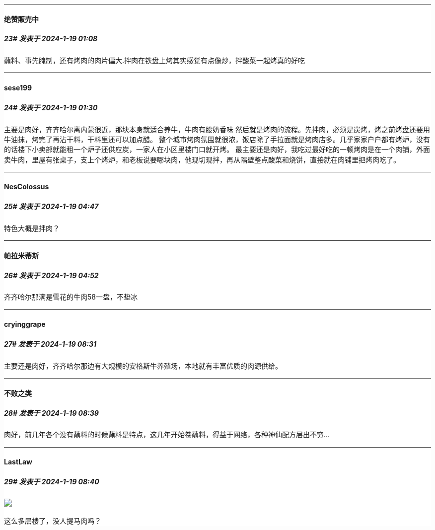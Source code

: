 *****

####  绝赞販売中  
##### 23#       发表于 2024-1-19 01:08

蘸料、事先腌制，还有烤肉的肉片偏大.拌肉在铁盘上烤其实感觉有点像炒，拌酸菜一起烤真的好吃

*****

####  sese199  
##### 24#       发表于 2024-1-19 01:30

主要是肉好，齐齐哈尔离内蒙很近，那块本身就适合养牛，牛肉有股奶香味
然后就是烤肉的流程。先拌肉，必须是炭烤，烤之前烤盘还要用牛油抹，烤完了再沾干料，干料里还可以加点醋。
整个城市烤肉氛围就很浓，饭店除了手拉面就是烤肉店多。几乎家家户户都有烤炉，没有的话楼下小卖部就能租一个炉子还供应炭，一家人在小区里楼门口就开烤。
最主要还是肉好，我吃过最好吃的一顿烤肉是在一个肉铺，外面卖牛肉，里屋有张桌子，支上个烤炉，和老板说要哪块肉，他现切现拌，再从隔壁整点酸菜和烧饼，直接就在肉铺里把烤肉吃了。

*****

####  NesColossus  
##### 25#       发表于 2024-1-19 04:47

特色大概是拌肉？

*****

####  帕拉米蒂斯  
##### 26#       发表于 2024-1-19 04:52

齐齐哈尔那满是雪花的牛肉58一盘，不垫冰

*****

####  cryinggrape  
##### 27#       发表于 2024-1-19 08:31

主要还是肉好，齐齐哈尔那边有大规模的安格斯牛养殖场，本地就有丰富优质的肉源供给。

*****

####  不败之类  
##### 28#       发表于 2024-1-19 08:39

肉好，前几年各个没有蘸料的时候蘸料是特点，这几年开始卷蘸料，得益于网络，各种神仙配方层出不穷…

*****

####  LastLaw  
##### 29#       发表于 2024-1-19 08:40

<img src="https://static.saraba1st.com/image/smiley/face2017/018.png" referrerpolicy="no-referrer">

这么多层楼了，没人提马肉吗？
